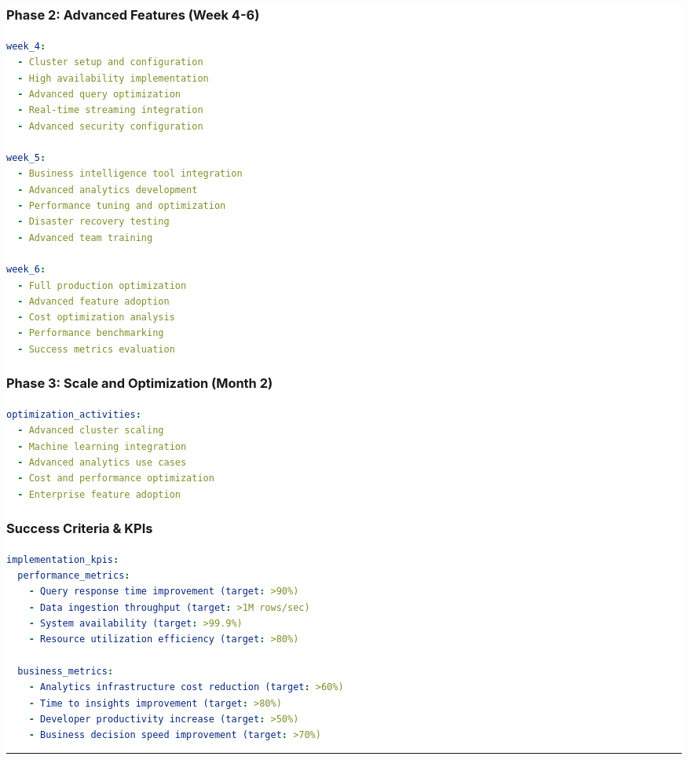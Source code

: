 ### Phase 2: Advanced Features (Week 4-6)
```yaml
week_4:
  - Cluster setup and configuration
  - High availability implementation
  - Advanced query optimization
  - Real-time streaming integration
  - Advanced security configuration

week_5:
  - Business intelligence tool integration
  - Advanced analytics development
  - Performance tuning and optimization
  - Disaster recovery testing
  - Advanced team training

week_6:
  - Full production optimization
  - Advanced feature adoption
  - Cost optimization analysis
  - Performance benchmarking
  - Success metrics evaluation
```

### Phase 3: Scale and Optimization (Month 2)
```yaml
optimization_activities:
  - Advanced cluster scaling
  - Machine learning integration
  - Advanced analytics use cases
  - Cost and performance optimization
  - Enterprise feature adoption
```

### Success Criteria & KPIs
```yaml
implementation_kpis:
  performance_metrics:
    - Query response time improvement (target: >90%)
    - Data ingestion throughput (target: >1M rows/sec)
    - System availability (target: >99.9%)
    - Resource utilization efficiency (target: >80%)
  
  business_metrics:
    - Analytics infrastructure cost reduction (target: >60%)
    - Time to insights improvement (target: >80%)
    - Developer productivity increase (target: >50%)
    - Business decision speed improvement (target: >70%)
```

---
